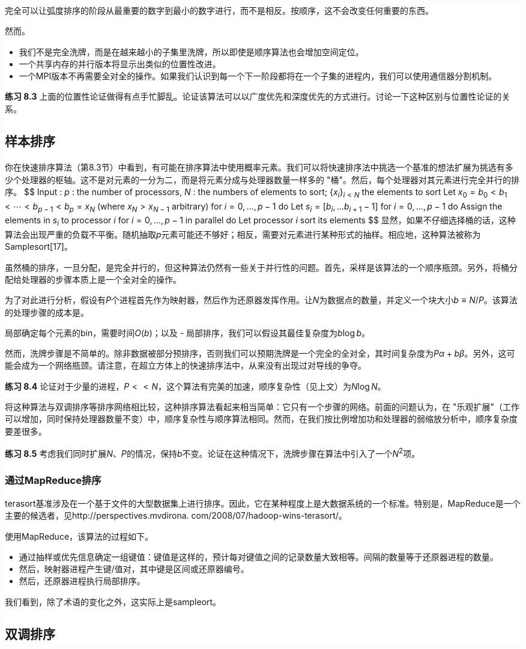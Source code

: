 完全可以让弧度排序的阶段从最重要的数字到最小的数字进行，而不是相反。按顺序，这不会改变任何重要的东西。

然而。

- 我们不是完全洗牌，而是在越来越小的子集里洗牌，所以即使是顺序算法也会增加空间定位。
- 一个共享内存的并行版本将显示出类似的位置性改进。
- 一个MPI版本不再需要全对全的操作。如果我们认识到每一个下一阶段都将在一个子集的进程内，我们可以使用通信器分割机制。

**练习 8.3** 上面的位置性论证做得有点手忙脚乱。论证该算法可以以广度优先和深度优先的方式进行。讨论一下这种区别与位置性论证的关系。

## 样本排序

你在快速排序算法（第8.3节）中看到，有可能在排序算法中使用概率元素。我们可以将快速排序法中挑选一个基准的想法扩展为挑选有多少个处理器的枢轴。这不是对元素的一分为二，而是将元素分成与处理器数量一样多的 "桶"。然后，每个处理器对其元素进行完全并行的排序。
$$
Input : $p$ : the number of processors, $N$ : the numbers of elements to sort; $\left\{x_{i}\right\}_{i<N}$ the elements to sort
Let $x_{0}=b_{0}<b_{1}<\cdots<b_{p-1}<b_{p}=x_{N}$ (where $x_{N}>x_{N-1}$ arbitrary) for $i=0, \ldots, p-1$ do
Let $s_{i}=\left[b_{i}, \ldots b_{i+1}-1\right]$
for $i=0, \ldots, p-1$ do
Assign the elements in $s_{i}$ to processor $i$
for $i=0, \ldots, p-1$ in parallel do
Let processor $i$ sort its elements
$$
显然，如果不仔细选择桶的话，这种算法会出现严重的负载不平衡。随机抽取$p$元素可能还不够好；相反，需要对元素进行某种形式的抽样。相应地，这种算法被称为Samplesort[17]。

虽然桶的排序，一旦分配，是完全并行的，但这种算法仍然有一些关于并行性的问题。首先，采样是该算法的一个顺序瓶颈。另外，将桶分配给处理器的步骤本质上是一个全对全的操作。

为了对此进行分析，假设有$P$个进程首先作为映射器，然后作为还原器发挥作用。让𝑁为数据点的数量，并定义一个块大小$b\equiv N/P$。该算法的处理步骤的成本是。

局部确定每个元素的bin，需要时间$O(b)$；以及 - 局部排序，我们可以假设其最佳复杂度为$b \log b$。

然而，洗牌步骤是不简单的。除非数据被部分预排序，否则我们可以预期洗牌是一个完全的全对全，其时间复杂度为$P\alpha+b\beta$。另外，这可能会成为一个网络瓶颈。请注意，在超立方体上的快速排序法中，从来没有出现过对导线的争夺。

**练习 8.4** 论证对于少量的进程，$P <<N$，这个算法有完美的加速，顺序复杂性（见上文）为$N \log N$。

将这种算法与双调排序等排序网络相比较，这种排序算法看起来相当简单：它只有一个步骤的网络。前面的问题认为，在 "乐观扩展"（工作可以增加，同时保持处理器数量不变）中，顺序复杂性与顺序算法相同。然而，在我们按比例增加功和处理器的弱缩放分析中，顺序复杂度要差很多。

**练习 8.5** 考虑我们同时扩展$N、P$的情况，保持$b$不变。论证在这种情况下，洗牌步骤在算法中引入了一个$N^2$项。

### 通过MapReduce排序

terasort基准涉及在一个基于文件的大型数据集上进行排序。因此，它在某种程度上是大数据系统的一个标准。特别是，MapReduce是一个主要的候选者，见http://perspectives.mvdirona. com/2008/07/hadoop-wins-terasort/。

使用MapReduce，该算法的过程如下。

- 通过抽样或优先信息确定一组键值：键值是这样的，预计每对键值之间的记录数量大致相等。间隔的数量等于还原器进程的数量。
- 然后，映射器进程产生键/值对，其中键是区间或还原器编号。
- 然后，还原器进程执行局部排序。

 我们看到，除了术语的变化之外，这实际上是sampleort。

## 双调排序

